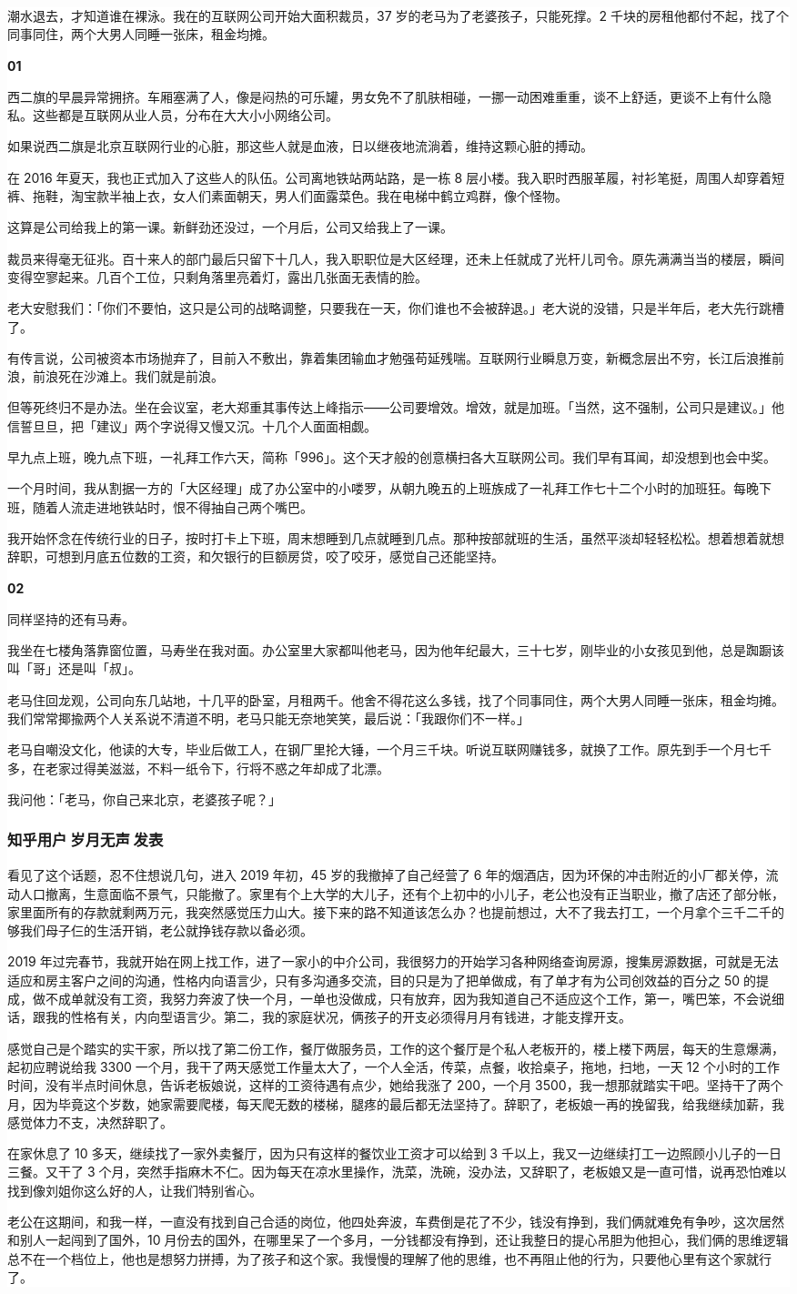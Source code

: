 潮水退去，才知道谁在裸泳。我在的互联网公司开始大面积裁员，37 岁的老马为了老婆孩子，只能死撑。2 千块的房租他都付不起，找了个同事同住，两个大男人同睡一张床，租金均摊。

**01**

西二旗的早晨异常拥挤。车厢塞满了人，像是闷热的可乐罐，男女免不了肌肤相碰，一挪一动困难重重，谈不上舒适，更谈不上有什么隐私。这些都是互联网从业人员，分布在大大小小网络公司。

如果说西二旗是北京互联网行业的心脏，那这些人就是血液，日以继夜地流淌着，维持这颗心脏的搏动。

在 2016 年夏天，我也正式加入了这些人的队伍。公司离地铁站两站路，是一栋 8 层小楼。我入职时西服革履，衬衫笔挺，周围人却穿着短裤、拖鞋，淘宝款半袖上衣，女人们素面朝天，男人们面露菜色。我在电梯中鹤立鸡群，像个怪物。

这算是公司给我上的第一课。新鲜劲还没过，一个月后，公司又给我上了一课。

裁员来得毫无征兆。百十来人的部门最后只留下十几人，我入职职位是大区经理，还未上任就成了光杆儿司令。原先满满当当的楼层，瞬间变得空寥起来。几百个工位，只剩角落里亮着灯，露出几张面无表情的脸。

老大安慰我们：「你们不要怕，这只是公司的战略调整，只要我在一天，你们谁也不会被辞退。」老大说的没错，只是半年后，老大先行跳槽了。

有传言说，公司被资本市场抛弃了，目前入不敷出，靠着集团输血才勉强苟延残喘。互联网行业瞬息万变，新概念层出不穷，长江后浪推前浪，前浪死在沙滩上。我们就是前浪。

但等死终归不是办法。坐在会议室，老大郑重其事传达上峰指示——公司要增效。增效，就是加班。「当然，这不强制，公司只是建议。」他信誓旦旦，把「建议」两个字说得又慢又沉。十几个人面面相觑。

早九点上班，晚九点下班，一礼拜工作六天，简称「996」。这个天才般的创意横扫各大互联网公司。我们早有耳闻，却没想到也会中奖。

一个月时间，我从割据一方的「大区经理」成了办公室中的小喽罗，从朝九晚五的上班族成了一礼拜工作七十二个小时的加班狂。每晚下班，随着人流走进地铁站时，恨不得抽自己两个嘴巴。

我开始怀念在传统行业的日子，按时打卡上下班，周末想睡到几点就睡到几点。那种按部就班的生活，虽然平淡却轻轻松松。想着想着就想辞职，可想到月底五位数的工资，和欠银行的巨额房贷，咬了咬牙，感觉自己还能坚持。

**02**

同样坚持的还有马寿。

我坐在七楼角落靠窗位置，马寿坐在我对面。办公室里大家都叫他老马，因为他年纪最大，三十七岁，刚毕业的小女孩见到他，总是踟蹰该叫「哥」还是叫「叔」。

老马住回龙观，公司向东几站地，十几平的卧室，月租两千。他舍不得花这么多钱，找了个同事同住，两个大男人同睡一张床，租金均摊。我们常常揶揄两个人关系说不清道不明，老马只能无奈地笑笑，最后说：「我跟你们不一样。」

老马自嘲没文化，他读的大专，毕业后做工人，在钢厂里抡大锤，一个月三千块。听说互联网赚钱多，就换了工作。原先到手一个月七千多，在老家过得美滋滋，不料一纸令下，行将不惑之年却成了北漂。

我问他：「老马，你自己来北京，老婆孩子呢？」
    
    
    
    
### 知乎用户 岁月无声 发表
    
看见了这个话题，忍不住想说几句，进入 2019 年初，45 岁的我撤掉了自己经营了 6 年的烟酒店，因为环保的冲击附近的小厂都关停，流动人口撤离，生意面临不景气，只能撤了。家里有个上大学的大儿子，还有个上初中的小儿子，老公也没有正当职业，撤了店还了部分帐，家里面所有的存款就剩两万元，我突然感觉压力山大。接下来的路不知道该怎么办？也提前想过，大不了我去打工，一个月拿个三千二千的够我们母子仨的生活开销，老公就挣钱存款以备必须。

2019 年过完春节，我就开始在网上找工作，进了一家小的中介公司，我很努力的开始学习各种网络查询房源，搜集房源数据，可就是无法适应和房主客户之间的沟通，性格内向语言少，只有多沟通多交流，目的只是为了把单做成，有了单才有为公司创效益的百分之 50 的提成，做不成单就没有工资，我努力奔波了快一个月，一单也没做成，只有放弃，因为我知道自己不适应这个工作，第一，嘴巴笨，不会说细话，跟我的性格有关，内向型语言少。第二，我的家庭状况，俩孩子的开支必须得月月有钱进，才能支撑开支。

感觉自己是个踏实的实干家，所以找了第二份工作，餐厅做服务员，工作的这个餐厅是个私人老板开的，楼上楼下两层，每天的生意爆满，起初应聘说给我 3300 一个月，我干了两天感觉工作量太大了，一个人全活，传菜，点餐，收拾桌子，拖地，扫地，一天 12 个小时的工作时间，没有半点时间休息，告诉老板娘说，这样的工资待遇有点少，她给我涨了 200，一个月 3500，我一想那就踏实干吧。坚持干了两个月，因为毕竟这个岁数，她家需要爬楼，每天爬无数的楼梯，腿疼的最后都无法坚持了。辞职了，老板娘一再的挽留我，给我继续加薪，我感觉体力不支，决然辞职了。

在家休息了 10 多天，继续找了一家外卖餐厅，因为只有这样的餐饮业工资才可以给到 3 千以上，我又一边继续打工一边照顾小儿子的一日三餐。又干了 3 个月，突然手指麻木不仁。因为每天在凉水里操作，洗菜，洗碗，没办法，又辞职了，老板娘又是一直可惜，说再恐怕难以找到像刘姐你这么好的人，让我们特别省心。

老公在这期间，和我一样，一直没有找到自己合适的岗位，他四处奔波，车费倒是花了不少，钱没有挣到，我们俩就难免有争吵，这次居然和别人一起闯到了国外，10 月份去的国外，在哪里呆了一个多月，一分钱都没有挣到，还让我整日的提心吊胆为他担心，我们俩的思维逻辑总不在一个档位上，他也是想努力拼搏，为了孩子和这个家。我慢慢的理解了他的思维，也不再阻止他的行为，只要他心里有这个家就行了。
